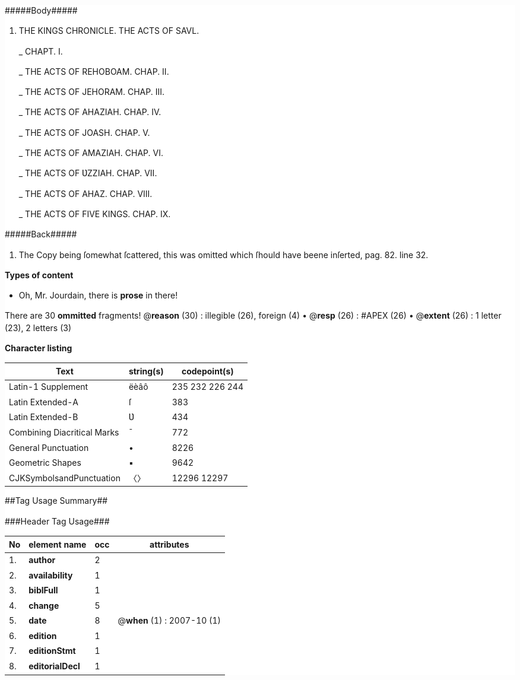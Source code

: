 #####Body#####

1. THE KINGS CHRONICLE. THE ACTS OF SAVL.

    _ CHAPT. I.

    _ THE ACTS OF REHOBOAM. CHAP. II.

    _ THE ACTS OF JEHORAM. CHAP. III.

    _ THE ACTS OF AHAZIAH. CHAP. IV.

    _ THE ACTS OF JOASH. CHAP. V.

    _ THE ACTS OF AMAZIAH. CHAP. VI.

    _ THE ACTS OF ƲZZIAH. CHAP. VII.

    _ THE ACTS OF AHAZ. CHAP. VIII.

    _ THE ACTS OF FIVE KINGS. CHAP. IX.

#####Back#####

1. The Copy being ſomewhat ſcattered, this was omitted which ſhould have beene inſerted, pag. 82. line 32.

**Types of content**

  * Oh, Mr. Jourdain, there is **prose** in there!

There are 30 **ommitted** fragments! 
 @__reason__ (30) : illegible (26), foreign (4)  •  @__resp__ (26) : #APEX (26)  •  @__extent__ (26) : 1 letter (23), 2 letters (3)

**Character listing**


|Text|string(s)|codepoint(s)|
|---|---|---|
|Latin-1 Supplement|ëèâô|235 232 226 244|
|Latin Extended-A|ſ|383|
|Latin Extended-B|Ʋ|434|
|Combining             Diacritical Marks|̄|772|
|General Punctuation|•|8226|
|Geometric Shapes|▪|9642|
|CJKSymbolsandPunctuation|〈〉|12296 12297|

##Tag Usage Summary##

###Header Tag Usage###

|No|element name|occ|attributes|
|---|---|---|---|
|1.|__author__|2||
|2.|__availability__|1||
|3.|__biblFull__|1||
|4.|__change__|5||
|5.|__date__|8| @__when__ (1) : 2007-10 (1)|
|6.|__edition__|1||
|7.|__editionStmt__|1||
|8.|__editorialDecl__|1||